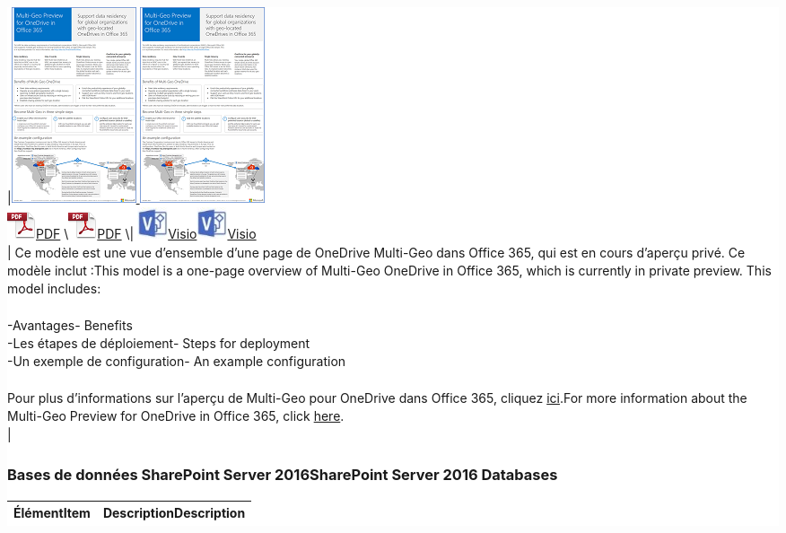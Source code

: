 |<span data-ttu-id="0db68-158">[![OneDrive multi-Geo dans modèle d’Office 365](images/c6c1b7cd-7833-46fb-9eec-c12150c260d9.png)          ](http://download.microsoft.com/download/0/5/9/0594634F-7893-4201-938A-C2FF2F21B655/Multi-Geo-ODB.pdf)</span><span class="sxs-lookup"><span data-stu-id="0db68-158">[![Multi-Geo OneDrive in Office 365 model](images/c6c1b7cd-7833-46fb-9eec-c12150c260d9.png)          ](http://download.microsoft.com/download/0/5/9/0594634F-7893-4201-938A-C2FF2F21B655/Multi-Geo-ODB.pdf)</span></span> <br/> <span data-ttu-id="0db68-159">![Fichier PDF](images/ITPro_Other_PDFicon.png)[PDF](http://download.microsoft.com/download/0/5/9/0594634F-7893-4201-938A-C2FF2F21B655/Multi-Geo-ODB.pdf)  \\</span><span class="sxs-lookup"><span data-stu-id="0db68-159">![PDF file](images/ITPro_Other_PDFicon.png)[PDF](http://download.microsoft.com/download/0/5/9/0594634F-7893-4201-938A-C2FF2F21B655/Multi-Geo-ODB.pdf)  \\</span></span>| <span data-ttu-id="0db68-160">![Fichier Visio](images/ITPro_Other_VisioIcon.jpg)[Visio](http://download.microsoft.com/download/0/5/9/0594634F-7893-4201-938A-C2FF2F21B655/Multi-Geo-ODB.vsdx)</span><span class="sxs-lookup"><span data-stu-id="0db68-160">![Visio file](images/ITPro_Other_VisioIcon.jpg)[Visio](http://download.microsoft.com/download/0/5/9/0594634F-7893-4201-938A-C2FF2F21B655/Multi-Geo-ODB.vsdx)</span></span> <br/> | <span data-ttu-id="0db68-p106">Ce modèle est une vue d’ensemble d’une page de OneDrive Multi-Geo dans Office 365, qui est en cours d’aperçu privé. Ce modèle inclut :</span><span class="sxs-lookup"><span data-stu-id="0db68-p106">This model is a one-page overview of Multi-Geo OneDrive in Office 365, which is currently in private preview. This model includes: </span></span><br/><br/> <span data-ttu-id="0db68-163">-Avantages</span><span class="sxs-lookup"><span data-stu-id="0db68-163">- Benefits</span></span> <br/> <span data-ttu-id="0db68-164">-Les étapes de déploiement</span><span class="sxs-lookup"><span data-stu-id="0db68-164">- Steps for deployment</span></span> <br/> <span data-ttu-id="0db68-165">-Un exemple de configuration</span><span class="sxs-lookup"><span data-stu-id="0db68-165">- An example configuration</span></span> <br/><br/>  <span data-ttu-id="0db68-166">Pour plus d’informations sur l’aperçu de Multi-Geo pour OneDrive dans Office 365, cliquez [ici](https://aka.ms/onedrivemultigeo).</span><span class="sxs-lookup"><span data-stu-id="0db68-166">For more information about the Multi-Geo Preview for OneDrive in Office 365, click [here](https://aka.ms/onedrivemultigeo).</span></span>  <br/> |
   
### <a name="sharepoint-server-2016-databases"></a><span data-ttu-id="0db68-167">Bases de données SharePoint Server 2016</span><span class="sxs-lookup"><span data-stu-id="0db68-167">SharePoint Server 2016 Databases</span></span>
<span data-ttu-id="0db68-168"><a name="SP2016_Databases"> </a></span><span class="sxs-lookup"><span data-stu-id="0db68-168"></span></span>

|<span data-ttu-id="0db68-169">**Élément**</span><span class="sxs-lookup"><span data-stu-id="0db68-169">**Item**</span></span>|<span data-ttu-id="0db68-170">**Description**</span><span class="sxs-lookup"><span data-stu-id="0db68-170">**Description**</span></span>|
|:-----|:-----|